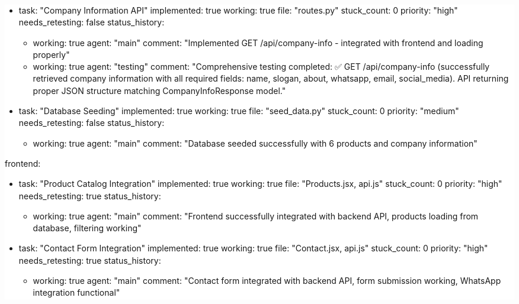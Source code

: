   - task: "Company Information API"
    implemented: true
    working: true
    file: "routes.py"
    stuck_count: 0
    priority: "high"
    needs_retesting: false
    status_history:
      - working: true
        agent: "main"
        comment: "Implemented GET /api/company-info - integrated with frontend and loading properly"
      - working: true
        agent: "testing"
        comment: "Comprehensive testing completed: ✅ GET /api/company-info (successfully retrieved company information with all required fields: name, slogan, about, whatsapp, email, social_media). API returning proper JSON structure matching CompanyInfoResponse model."
        
  - task: "Database Seeding"
    implemented: true
    working: true
    file: "seed_data.py"
    stuck_count: 0
    priority: "medium"
    needs_retesting: false
    status_history:
      - working: true
        agent: "main"
        comment: "Database seeded successfully with 6 products and company information"

frontend:
  - task: "Product Catalog Integration"
    implemented: true
    working: true
    file: "Products.jsx, api.js"
    stuck_count: 0
    priority: "high"
    needs_retesting: true
    status_history:
      - working: true
        agent: "main"
        comment: "Frontend successfully integrated with backend API, products loading from database, filtering working"
        
  - task: "Contact Form Integration"
    implemented: true
    working: true
    file: "Contact.jsx, api.js"
    stuck_count: 0
    priority: "high"
    needs_retesting: true
    status_history:
      - working: true
        agent: "main"
        comment: "Contact form integrated with backend API, form submission working, WhatsApp integration functional"
        